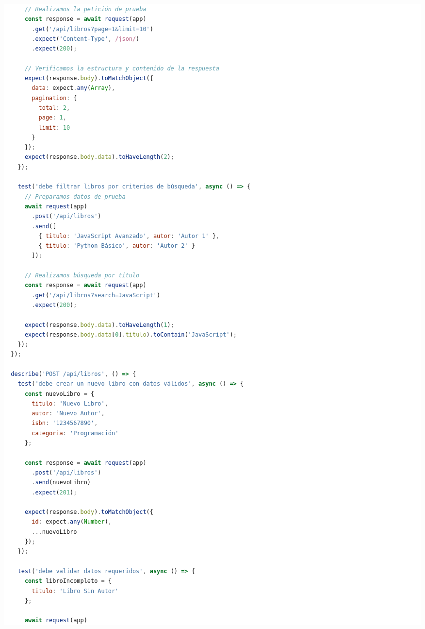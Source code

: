```javascript
      // Realizamos la petición de prueba
      const response = await request(app)
        .get('/api/libros?page=1&limit=10')
        .expect('Content-Type', /json/)
        .expect(200);

      // Verificamos la estructura y contenido de la respuesta
      expect(response.body).toMatchObject({
        data: expect.any(Array),
        pagination: {
          total: 2,
          page: 1,
          limit: 10
        }
      });
      expect(response.body.data).toHaveLength(2);
    });

    test('debe filtrar libros por criterios de búsqueda', async () => {
      // Preparamos datos de prueba
      await request(app)
        .post('/api/libros')
        .send([
          { titulo: 'JavaScript Avanzado', autor: 'Autor 1' },
          { titulo: 'Python Básico', autor: 'Autor 2' }
        ]);

      // Realizamos búsqueda por título
      const response = await request(app)
        .get('/api/libros?search=JavaScript')
        .expect(200);

      expect(response.body.data).toHaveLength(1);
      expect(response.body.data[0].titulo).toContain('JavaScript');
    });
  });

  describe('POST /api/libros', () => {
    test('debe crear un nuevo libro con datos válidos', async () => {
      const nuevoLibro = {
        titulo: 'Nuevo Libro',
        autor: 'Nuevo Autor',
        isbn: '1234567890',
        categoria: 'Programación'
      };

      const response = await request(app)
        .post('/api/libros')
        .send(nuevoLibro)
        .expect(201);

      expect(response.body).toMatchObject({
        id: expect.any(Number),
        ...nuevoLibro
      });
    });

    test('debe validar datos requeridos', async () => {
      const libroIncompleto = {
        titulo: 'Libro Sin Autor'
      };

      await request(app)
```